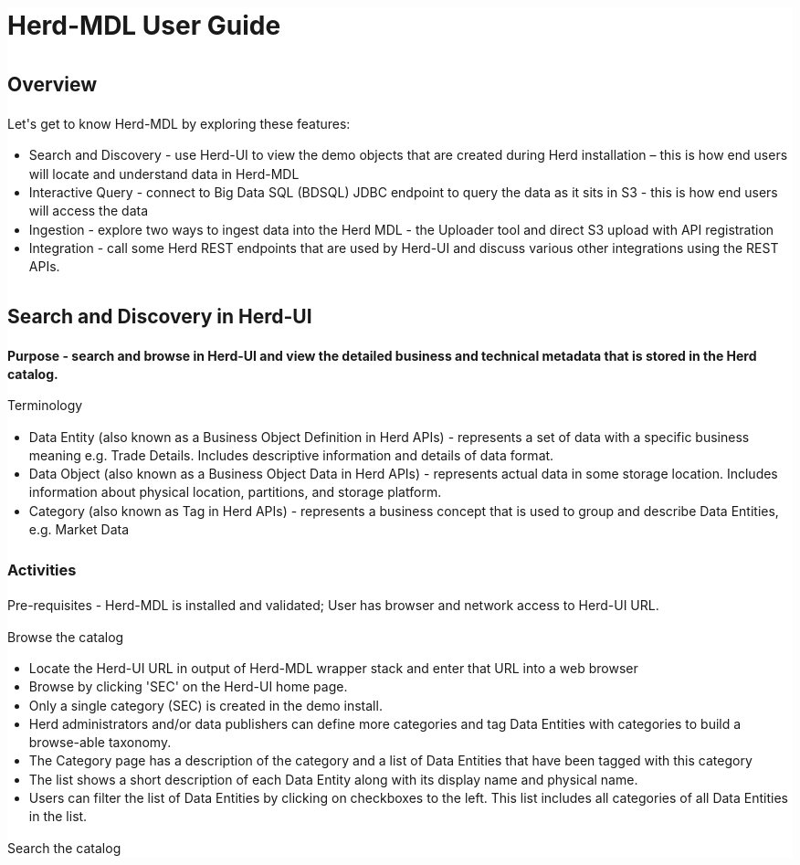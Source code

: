 
Herd-MDL User Guide
==============================

## Overview

Let's get to know Herd-MDL by exploring these features:

*   Search and Discovery - use Herd-UI to view the demo objects that are created during Herd installation – this is how end users will locate and understand data in Herd-MDL
*   Interactive Query - connect to Big Data SQL (BDSQL) JDBC endpoint to query the data as it sits in S3 - this is how end users will access the data
*   Ingestion - explore two ways to ingest data into the Herd MDL - the Uploader tool and direct S3 upload with API registration
*   Integration - call some Herd REST endpoints that are used by Herd-UI and discuss various other integrations using the REST APIs.

## Search and Discovery in Herd-UI

**Purpose - search and browse in Herd-UI and view the detailed business and technical metadata that is stored in the Herd catalog.**

Terminology

*   Data Entity (also known as a Business Object Definition in Herd APIs) - represents a set of data with a specific business meaning e.g. Trade Details. Includes descriptive information and details of data format.
*   Data Object (also known as a Business Object Data in Herd APIs) - represents actual data in some storage location. Includes information about physical location, partitions, and storage platform.
*   Category (also known as Tag in Herd APIs) - represents a business concept that is used to group and describe Data Entities, e.g. Market Data

### Activities

Pre-requisites - Herd-MDL is installed and validated; User has browser and network access to Herd-UI URL.

Browse the catalog

*   Locate the Herd-UI URL in output of Herd-MDL wrapper stack and enter that URL into a web browser
*   Browse by clicking 'SEC' on the Herd-UI home page.
*   Only a single category (SEC) is created in the demo install.
*   Herd administrators and/or data publishers can define more categories and tag Data Entities with categories to build a browse-able taxonomy.
*   The Category page has a description of the category and a list of Data Entities that have been tagged with this category
*   The list shows a short description of each Data Entity along with its display name and physical name.
*   Users can filter the list of Data Entities by clicking on checkboxes to the left. This list includes all categories of all Data Entities in the list.

Search the catalog
